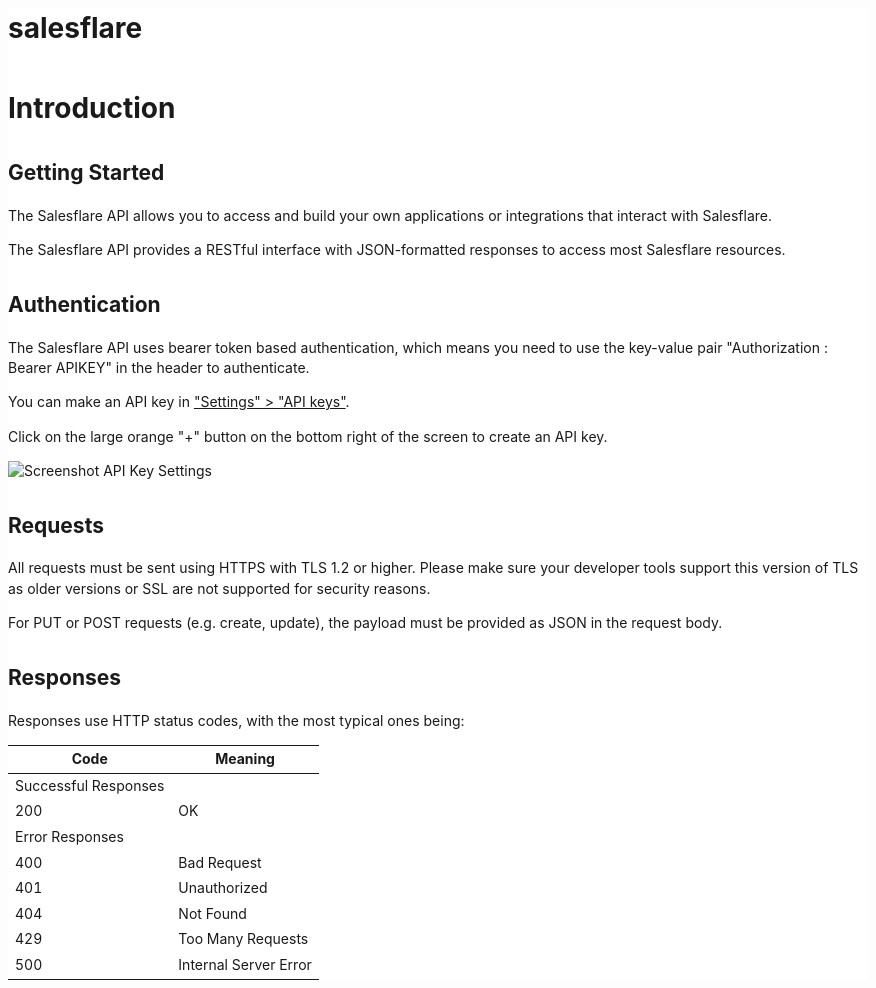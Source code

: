 # salesflare
# Introduction

## Getting Started

The Salesflare API allows you to access and build your own applications or integrations that interact with Salesflare.

The Salesflare API provides a RESTful interface with JSON-formatted responses to access most Salesflare resources.

## Authentication

The Salesflare API uses bearer token based authentication, which means you need to use the key-value pair \"Authorization : Bearer APIKEY\" in the header to authenticate.

You can make an API key in [\"Settings\" > \"API keys\"](https://app.salesflare.com/#/settings/apikeys).

Click on the large orange \"+\" button on the bottom right of the screen to create an API key.

![Screenshot API Key Settings](https://lib.salesflare.com/api_docs/screenshot_settings_apikeys.png)

## Requests

All requests must be sent using HTTPS with TLS 1.2 or higher. Please make sure your developer tools support this version of TLS as older versions or SSL are not supported for security reasons.

For PUT or POST requests (e.g. create, update), the payload must be provided as JSON in the request body.

## Responses

Responses use HTTP status codes, with the most typical ones being:

| Code                   | Meaning               |
|------------------------|-----------------------|
| Successful Responses                           |
| 200                    | OK                    |
| Error Responses                                |
| 400                    | Bad Request           |
| 401                    | Unauthorized          |
| 404                    | Not Found             |
| 429                    | Too Many Requests     |
| 500                    | Internal Server Error |

